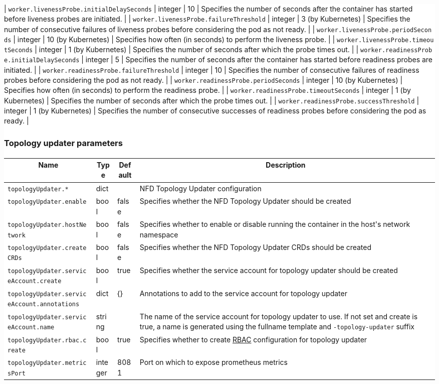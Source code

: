 | `worker.livenessProbe.initialDelaySeconds`  | integer | 10                      | Specifies the number of seconds after the container has started before liveness probes are initiated.                                                                                                        |
| `worker.livenessProbe.failureThreshold`     | integer | 3 (by Kubernetes)       | Specifies the number of consecutive failures of liveness probes before considering the pod as not ready.                                                                                                     |
| `worker.livenessProbe.periodSeconds`        | integer | 10 (by Kubernetes)      | Specifies how often (in seconds) to perform the liveness probe.                                                                                                                                              |
| `worker.livenessProbe.timeoutSeconds`       | integer | 1 (by Kubernetes)       | Specifies the number of seconds after which the probe times out.                                                                                                                                             |
| `worker.readinessProbe.initialDelaySeconds` | integer | 5                       | Specifies the number of seconds after the container has started before readiness probes are initiated.                                                                                                       |
| `worker.readinessProbe.failureThreshold`    | integer | 10                      | Specifies the number of consecutive failures of readiness probes before considering the pod as not ready.                                                                                                    |
| `worker.readinessProbe.periodSeconds`       | integer | 10 (by Kubernetes)      | Specifies how often (in seconds) to perform the readiness probe.                                                                                                                                             |
| `worker.readinessProbe.timeoutSeconds`      | integer | 1 (by Kubernetes)       | Specifies the number of seconds after which the probe times out.                                                                                                                                             |
| `worker.readinessProbe.successThreshold`    | integer | 1 (by Kubernetes)       | Specifies the number of consecutive successes of readiness probes before considering the pod as ready.                                                                                                       |

### Topology updater parameters

| Name                                                 | Type    | Default                  | Description                                                                                                                                                                                                 |
|------------------------------------------------------|---------|--------------------------|-------------------------------------------------------------------------------------------------------------------------------------------------------------------------------------------------------------|
| `topologyUpdater.*`                                  | dict    |                          | NFD Topology Updater configuration                                                                                                                                                                          |
| `topologyUpdater.enable`                             | bool    | false                    | Specifies whether the NFD Topology Updater should be created                                                                                                                                                |
| `topologyUpdater.hostNetwork`                        | bool    | false                    | Specifies whether to enable or disable running the container in the host's network namespace                                                                                                                |
| `topologyUpdater.createCRDs`                         | bool    | false                    | Specifies whether the NFD Topology Updater CRDs should be created                                                                                                                                           |
| `topologyUpdater.serviceAccount.create`              | bool    | true                     | Specifies whether the service account for topology updater should be created                                                                                                                                |
| `topologyUpdater.serviceAccount.annotations`         | dict    | {}                       | Annotations to add to the service account for topology updater                                                                                                                                              |
| `topologyUpdater.serviceAccount.name`                | string  |                          | The name of the service account for topology updater to use. If not set and create is true, a name is generated using the fullname template and `-topology-updater` suffix                                  |
| `topologyUpdater.rbac.create`                        | bool    | true                     | Specifies whether to create [RBAC][rbac] configuration for topology updater                                                                                                                                 |
| `topologyUpdater.metricsPort`                        | integer | 8081                     | Port on which to expose prometheus metrics                                                                                                                                                                  |

[rbac]: https://kubernetes.io/docs/reference/access-authn-authz/rbac/